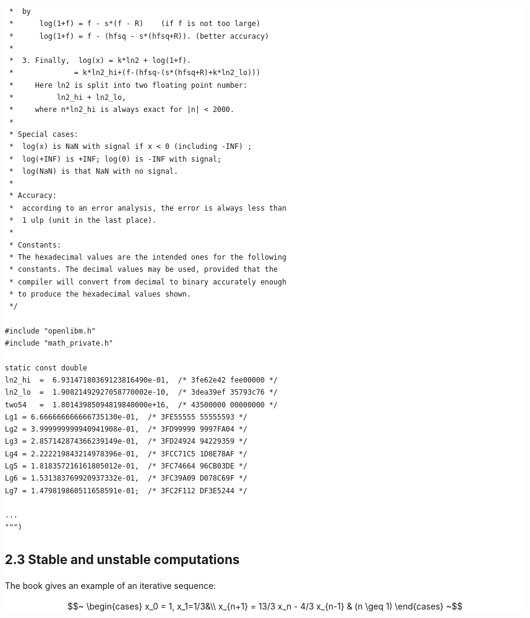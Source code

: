 ```
 *	by
 *		log(1+f) = f - s*(f - R)	(if f is not too large)
 *		log(1+f) = f - (hfsq - s*(hfsq+R)).	(better accuracy)
 *	
 *	3. Finally,  log(x) = k*ln2 + log(1+f).  
 *			    = k*ln2_hi+(f-(hfsq-(s*(hfsq+R)+k*ln2_lo)))
 *	   Here ln2 is split into two floating point number: 
 *			ln2_hi + ln2_lo,
 *	   where n*ln2_hi is always exact for |n| < 2000.
 *
 * Special cases:
 *	log(x) is NaN with signal if x < 0 (including -INF) ; 
 *	log(+INF) is +INF; log(0) is -INF with signal;
 *	log(NaN) is that NaN with no signal.
 *
 * Accuracy:
 *	according to an error analysis, the error is always less than
 *	1 ulp (unit in the last place).
 *
 * Constants:
 * The hexadecimal values are the intended ones for the following 
 * constants. The decimal values may be used, provided that the 
 * compiler will convert from decimal to binary accurately enough 
 * to produce the hexadecimal values shown.
 */

#include "openlibm.h"
#include "math_private.h"

static const double
ln2_hi  =  6.93147180369123816490e-01,	/* 3fe62e42 fee00000 */
ln2_lo  =  1.90821492927058770002e-10,	/* 3dea39ef 35793c76 */
two54   =  1.80143985094819840000e+16,  /* 43500000 00000000 */
Lg1 = 6.666666666666735130e-01,  /* 3FE55555 55555593 */
Lg2 = 3.999999999940941908e-01,  /* 3FD99999 9997FA04 */
Lg3 = 2.857142874366239149e-01,  /* 3FD24924 94229359 */
Lg4 = 2.222219843214978396e-01,  /* 3FCC71C5 1D8E78AF */
Lg5 = 1.818357216161805012e-01,  /* 3FC74664 96CB03DE */
Lg6 = 1.531383769920937332e-01,  /* 3FC39A09 D078C69F */
Lg7 = 1.479819860511658591e-01;  /* 3FC2F112 DF3E5244 */

...
""")
```

## 2.3 Stable and unstable computations

The book gives an example of an iterative sequence:

$$~
\begin{cases}
x_0 = 1, x_1=1/3&\\
x_{n+1} = 13/3 x_n - 4/3 x_{n-1} & (n \geq 1)
\end{cases}
~$$
